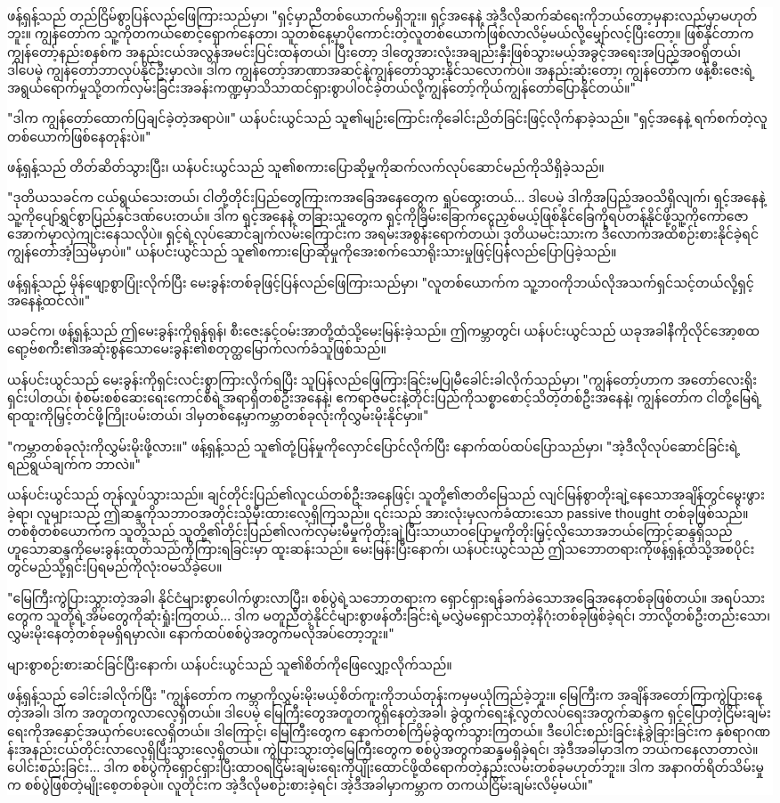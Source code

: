 ဖန့်ရှန့်သည် တည်ငြိမ်စွာပြန်လည်ဖြေကြားသည်မှာ၊ "ရှင့်မှာညီတစ်ယောက်မရှိဘူး။ ရှင့်အနေနဲ့ အဲ့ဒီလိုဆက်ဆံရေးကိုဘယ်တော့မှနားလည်မှာမဟုတ်ဘူး။ ကျွန်တော်က သူ့ကိုတကယ်စောင့်ရှောက်နေတာ၊ သူတစ်နေ့မှာပိုကောင်းတဲ့လူတစ်ယောက်ဖြစ်လာလိမ့်မယ်လို့မျှော်လင့်ပြီးတော့။ ဖြစ်နိုင်တာက ကျွန်တော့်နည်းစနစ်က အနည်းငယ်အလွန်အမင်းပြင်းထန်တယ်၊ ပြီးတော့ ဒါတွေအားလုံးအချည်းနှီးဖြစ်သွားမယ့်အခွင့်အရေးအပြည့်အဝရှိတယ်၊ ဒါပေမဲ့ ကျွန်တော်ဘာလုပ်နိုင်ဦးမှာလဲ။ ဒါက ကျွန်တော့်အာဏာအဆင့်နဲ့ကျွန်တော်သွားနိုင်သလောက်ပဲ။ အနည်းဆုံးတော့၊ ကျွန်တော်က ဖန့်စီးဇေးရဲ့အရွယ်ရောက်မှုသို့တက်လှမ်းခြင်းအခန်းကဏ္ဍမှာသိသာထင်ရှားစွာပါဝင်ခဲ့တယ်လို့ကျွန်တော့်ကိုယ်ကျွန်တော်ပြောနိုင်တယ်။"

"ဒါက ကျွန်တော်ထောက်ပြချင်ခဲ့တဲ့အရာပဲ။" ယန်ပင်းယွင်သည် သူ၏မျဉ်းကြောင်းကိုခေါင်းညိတ်ခြင်းဖြင့်လိုက်နာခဲ့သည်။ "ရှင့်အနေနဲ့ ရက်စက်တဲ့လူတစ်ယောက်ဖြစ်နေတုန်းပဲ။"

ဖန့်ရှန့်သည် တိတ်ဆိတ်သွားပြီး၊ ယန်ပင်းယွင်သည် သူ၏စကားပြောဆိုမှုကိုဆက်လက်လုပ်ဆောင်မည်ကိုသိရှိခဲ့သည်။

"ဒုတိယသခင်က ငယ်ရွယ်သေးတယ်၊ ငါတို့တိုင်းပြည်တွေကြားကအခြေအနေတွေက ရှုပ်ထွေးတယ်… ဒါပေမဲ့ ဒါကိုအပြည့်အဝသိရှိလျက်၊ ရှင့်အနေနဲ့ သူ့ကိုပျော်ရွှင်စွာပြည်နှင်ဒဏ်ပေးတယ်။ ဒါက ရှင့်အနေနဲ့ တခြားသူတွေက ရှင့်ကိုခြိမ်းခြောက်ငွေညှစ်မယ့်ဖြစ်နိုင်ခြေကိုရပ်တန့်နိုင်ဖို့သူ့ကိုကော်ဇောအောက်မှာလှဲကျင်းနေသလိုပဲ။ ရှင့်ရဲ့လုပ်ဆောင်ချက်လမ်းကြောင်းက အရမ်းအစွန်းရောက်တယ်၊ ဒုတိယမင်းသားက ဒီလောက်အထိစဉ်းစားနိုင်ခဲ့ရင်ကျွန်တော်အံ့ဩမိမှာပဲ။" ယန်ပင်းယွင်သည် သူ၏စကားပြောဆိုမှုကိုအေးစက်သောရိုးသားမှုဖြင့်ပြန်လည်ပြောပြခဲ့သည်။

ဖန့်ရှန့်သည် မှိန်ဖျော့စွာပြုံးလိုက်ပြီး မေးခွန်းတစ်ခုဖြင့်ပြန်လည်ဖြေကြားသည်မှာ၊ "လူတစ်ယောက်က သူ့ဘဝကိုဘယ်လိုအသက်ရှင်သင့်တယ်လို့ရှင့်အနေနဲ့ထင်လဲ။"

ယခင်က၊ ဖန့်ရှန့်သည် ဤမေးခွန်းကိုရုန်ရုန်၊ စီးဇေးနှင့်ဝမ်းအာတို့ထံသို့မေးမြန်းခဲ့သည်။ ဤကမ္ဘာတွင်၊ ယန်ပင်းယွင်သည် ယခုအခါနီကိုလိုင်အော့စထရော့ဗ်စကီး၏အဆုံးစွန်သောမေးခွန်း၏စတုတ္ထမြောက်လက်ခံသူဖြစ်သည်။

ယန်ပင်းယွင်သည် မေးခွန်းကိုရှင်းလင်းစွာကြားလိုက်ရပြီး သူပြန်လည်ဖြေကြားခြင်းမပြုမီခေါင်းခါလိုက်သည်မှာ၊ "ကျွန်တော့်ဟာက အတော်လေးရိုးရှင်းပါတယ်၊ စုံစမ်းစစ်ဆေးရေးကောင်စီရဲ့အရာရှိတစ်ဦးအနေနဲ့၊ ဧကရာဇ်မင်းနဲ့တိုင်းပြည်ကိုသစ္စာစောင့်သိတဲ့တစ်ဦးအနေနဲ့၊ ကျွန်တော်က ငါတို့မြေရဲ့ရာထူးကိုမြှင့်တင်ဖို့ကြိုးပမ်းတယ်၊ ဒါမှတစ်နေ့မှာကမ္ဘာတစ်ခုလုံးကိုလွှမ်းမိုးနိုင်မှာ။"

"ကမ္ဘာတစ်ခုလုံးကိုလွှမ်းမိုးဖို့လား။" ဖန့်ရှန့်သည် သူ၏တုံ့ပြန်မှုကိုလှောင်ပြောင်လိုက်ပြီး နောက်ထပ်ထပ်ပြောသည်မှာ၊ "အဲ့ဒီလိုလုပ်ဆောင်ခြင်းရဲ့ရည်ရွယ်ချက်က ဘာလဲ။"

ယန်ပင်းယွင်သည် တုန်လှုပ်သွားသည်။ ချင်တိုင်းပြည်၏လူငယ်တစ်ဦးအနေဖြင့်၊ သူတို့၏ဇာတိမြေသည် လျင်မြန်စွာတိုးချဲ့နေသောအချိန်တွင်မွေးဖွားခဲ့ရာ၊ လူများသည် ဤဆန္ဒကိုသဘာဝအတိုင်းသိုမှီးထားလေ့ရှိကြသည်။ ၎င်းသည် အားလုံးမှလက်ခံထားသော passive thought တစ်ခုဖြစ်သည်။ တစ်စုံတစ်ယောက်က သူတို့သည် သူတို့၏တိုင်းပြည်၏လက်လှမ်းမီမှုကိုတိုးချဲ့ပြီးသာယာဝပြောမှုကိုတိုးမြှင့်လိုသောအဘယ်ကြောင့်ဆန္ဒရှိသည်ဟူသောဆန္ဒကိုမေးခွန်းထုတ်သည်ကိုကြားရခြင်းမှာ ထူးဆန်းသည်။ မေးမြန်းပြီးနောက်၊ ယန်ပင်းယွင်သည် ဤသဘောတရားကိုဖန့်ရှန့်ထံသို့အစပိုင်းတွင်မည်သို့ရှင်းပြရမည်ကိုလုံးဝမသိခဲ့ပေ။

"မြေကြီးကွဲပြားသွားတဲ့အခါ၊ နိုင်ငံများစွာပေါက်ဖွားလာပြီး၊ စစ်ပွဲရဲ့သဘောတရားက ရှောင်ရှားရန်ခက်ခဲသောအခြေအနေတစ်ခုဖြစ်တယ်။ အရပ်သားတွေက သူတို့ရဲ့အိမ်တွေကိုဆုံးရှုံးကြတယ်… ဒါက မတူညီတဲ့နိုင်ငံများစွာဖန်တီးခြင်းရဲ့မလွှဲမရှောင်သာတဲ့နိဂုံးတစ်ခုဖြစ်ခဲ့ရင်၊ ဘာလို့တစ်ဦးတည်းသော၊ လွှမ်းမိုးနေတဲ့တစ်ခုမရှိရမှာလဲ။ နောက်ထပ်စစ်ပွဲအတွက်မလိုအပ်တော့ဘူး။"

များစွာစဉ်းစားဆင်ခြင်ပြီးနောက်၊ ယန်ပင်းယွင်သည် သူ၏စိတ်ကိုဖြေလျှော့လိုက်သည်။

ဖန့်ရှန့်သည် ခေါင်းခါလိုက်ပြီး "ကျွန်တော်က ကမ္ဘာကိုလွှမ်းမိုးမယ့်စိတ်ကူးကိုဘယ်တုန်းကမှမယုံကြည်ခဲ့ဘူး။ မြေကြီးက အချိန်အတော်ကြာကွဲပြားနေတဲ့အခါ၊ ဒါက အတူတကွလာလေ့ရှိတယ်။ ဒါပေမဲ့ မြေကြီးတွေအတူတကွရှိနေတဲ့အခါ၊ ခွဲထွက်ရေးနဲ့လွတ်လပ်ရေးအတွက်ဆန္ဒက ရှင့်ပြောတဲ့ငြိမ်းချမ်းရေးကိုအနှောင့်အယှက်ပေးလေ့ရှိတယ်။ ဒါကြောင့်၊ မြေကြီးတွေက နောက်တစ်ကြိမ်ခွဲထွက်သွားကြတယ်။ ဒီပေါင်းစည်းခြင်းနဲ့ခွဲခြားခြင်းက နှစ်ရာဂဏန်းအနည်းငယ်တိုင်းလာလေ့ရှိပြီးသွားလေ့ရှိတယ်။ ကွဲပြားသွားတဲ့မြေကြီးတွေက စစ်ပွဲအတွက်ဆန္ဒမရှိခဲ့ရင်၊ အဲ့ဒီအခါမှာဒါက ဘယ်ကနေလာတာလဲ။ ပေါင်းစည်းခြင်း… ဒါက စစ်ပွဲကိုရှောင်ရှားပြီးထာဝရငြိမ်းချမ်းရေးကိုပျိုးထောင်ဖို့ထိရောက်တဲ့နည်းလမ်းတစ်ခုမဟုတ်ဘူး။ ဒါက အနာဂတ်ရိတ်သိမ်းမှုက စစ်ပွဲဖြစ်တဲ့မျိုးစေ့တစ်ခုပဲ။ လူတိုင်းက အဲ့ဒီလိုမစဉ်းစားခဲ့ရင်၊ အဲ့ဒီအခါမှာကမ္ဘာက တကယ်ငြိမ်းချမ်းလိမ့်မယ်။"
